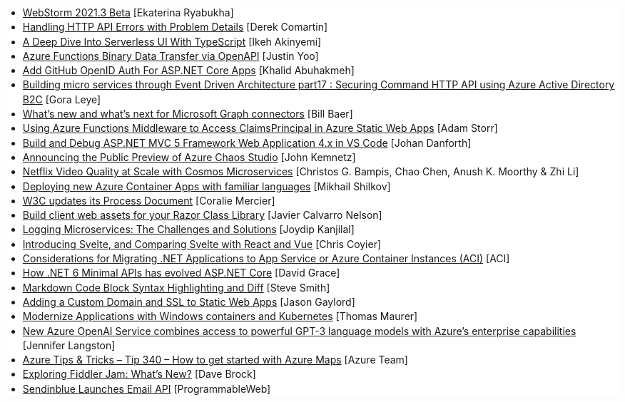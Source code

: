 - [WebStorm 2021.3 Beta](https://blog.jetbrains.com/webstorm/2021/11/webstorm-2021-3-beta/) [Ekaterina Ryabukha]
- [Handling HTTP API Errors with Problem Details](https://codeopinion.com/handling-http-api-errors-with-problem-details/) [Derek Comartin]
- [A Deep Dive Into Serverless UI With TypeScript](https://smashingmagazine.com/2021/11/deep-dive-into-serverless-ui-typescript/) [Ikeh Akinyemi]
- [Azure Functions Binary Data Transfer via OpenAPI](https://techcommunity.microsoft.com/t5/apps-on-azure/azure-functions-binary-data-transfer-via-openapi/ba-p/2885082?WT.mc_id=DOP-MVP-4025064) [Justin Yoo]
- [Add GitHub OpenID Auth For ASP.NET Core Apps](https://khalidabuhakmeh.com/github-openid-auth-aspnet-core-apps) [Khalid Abuhakmeh]
- [Building micro services through Event Driven Architecture part17 : Securing Command HTTP API using Azure Active Directory B2C](https://logcorner.com/building-micro-services-through-event-driven-architecture-part17-securing-command-http-api-using-azure-active-directory-b2c/) [Gora Leye]
- [What’s new and what’s next for Microsoft Graph connectors](https://techcommunity.microsoft.com/t5/microsoft-search-blog/what-s-new-and-what-s-next-for-microsoft-graph-connectors/ba-p/2913895?WT.mc_id=DOP-MVP-4025064) [Bill Baer]
- [Using Azure Functions Middleware to Access ClaimsPrincipal in Azure Static Web Apps](http://feedproxy.google.com/~r/WestDiscGolf/~3/EnWR5hirEbA/using-azure-functions-middleware-to-access-claimsprincipal-in-azure-static-web-apps) [Adam Storr]
- [Build and Debug ASP.NET MVC 5 Framework Web Application 4.x in VS Code](https://weblogs.asp.net:443/jdanforth/build-and-debug-asp-net-mvc-5-framework-web-application-4-x-in-vs-code?WT.mc_id=DOP-MVP-4025064) [Johan Danforth]
- [Announcing the Public Preview of Azure Chaos Studio](https://techcommunity.microsoft.com/t5/azure-governance-and-management/announcing-the-public-preview-of-azure-chaos-studio/ba-p/2893050?WT.mc_id=DOP-MVP-4025064) [John Kemnetz]
- [Netflix Video Quality at Scale with Cosmos Microservices](https://netflixtechblog.com/netflix-video-quality-at-scale-with-cosmos-microservices-552be631c113?source=rss----2615bd06b42e---4) [Christos G. Bampis, Chao Chen, Anush K. Moorthy &amp; Zhi Li]
- [Deploying new Azure Container Apps with familiar languages](https://www.pulumi.com/blog/azure-container-apps/) [Mikhail Shilkov]
- [W3C updates its Process Document](https://www.w3.org/blog/news/archives/9313) [Coralie Mercier]
- [Build client web assets for your Razor Class Library](https://devblogs.microsoft.com/dotnet/build-client-web-assets-for-your-razor-class-library/?WT.mc_id=DOP-MVP-4025064) [Javier Calvarro Nelson]
- [Logging Microservices: The Challenges and Solutions](https://www.developer.com/design/logging-microservices/) [Joydip Kanjilal]
- [Introducing Svelte, and Comparing Svelte with React and Vue](https://css-tricks.com/introducing-svelte-and-comparing-svelte-with-react-and-vue/) [Chris Coyier]
- [Considerations for Migrating .NET Applications to App Service or Azure Container Instances (ACI)](https://techcommunity.microsoft.com/t5/fasttrack-for-azure/considerations-for-migrating-net-applications-to-app-service-or/ba-p/2874401?WT.mc_id=DOP-MVP-4025064) [ACI]
- [How .NET 6 Minimal APIs has evolved ASP.NET Core](https://www.roundthecode.com/dotnet/how-dotnet-6-minimal-apis-evolved-aspnet-core) [David Grace]
- [Markdown Code Block Syntax Highlighting and Diff](https://ardalis.com/markdown-code-block-syntax-highlighting-and-diff/) [Steve Smith]
- [Adding a Custom Domain and SSL to Static Web Apps](https://www.jasongaylord.com/blog/2021/11/04/adding-custom-domain-ssl-static-web-apps) [Jason Gaylord]
- [Modernize Applications with Windows containers and Kubernetes](https://techcommunity.microsoft.com/t5/itops-talk-blog/modernize-applications-with-windows-containers-and-kubernetes/ba-p/2885888?WT.mc_id=DOP-MVP-4025064) [Thomas Maurer]
- [New Azure OpenAI Service combines access to powerful GPT-3 language models with Azure’s enterprise capabilities](https://blogs.microsoft.com/ai/new-azure-openai-service/) [Jennifer Langston]
- [Azure Tips &amp; Tricks &#8211; Tip 340 &#8211; How to get started with Azure Maps](https://microsoft.github.io/AzureTipsAndTricks/blog/tip340.html) [Azure Team]
- [Exploring Fiddler Jam: What’s New?](https://www.telerik.com/blogs/exploring-fiddler-jam-whats-new) [Dave Brock]
- [Sendinblue Launches Email API](http://feedproxy.google.com/~r/ProgrammableWeb/~3/1kZTt_rBnQg/04) [ProgrammableWeb]
